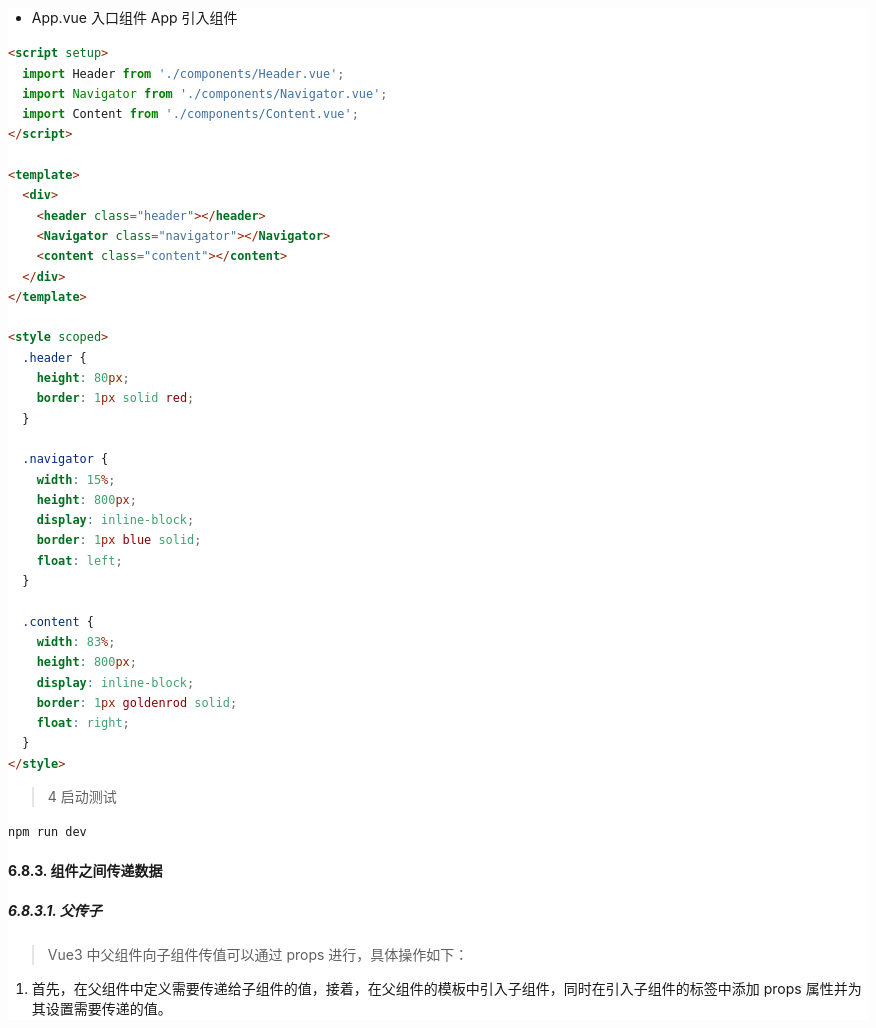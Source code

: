 - App.vue 入口组件 App 引入组件

```html
<script setup>
  import Header from './components/Header.vue';
  import Navigator from './components/Navigator.vue';
  import Content from './components/Content.vue';
</script>

<template>
  <div>
    <header class="header"></header>
    <Navigator class="navigator"></Navigator>
    <content class="content"></content>
  </div>
</template>

<style scoped>
  .header {
    height: 80px;
    border: 1px solid red;
  }

  .navigator {
    width: 15%;
    height: 800px;
    display: inline-block;
    border: 1px blue solid;
    float: left;
  }

  .content {
    width: 83%;
    height: 800px;
    display: inline-block;
    border: 1px goldenrod solid;
    float: right;
  }
</style>
```

> 4 启动测试

```shell
npm run dev
```

#### 6.8.3. 组件之间传递数据

##### 6.8.3.1. 父传子

> Vue3 中父组件向子组件传值可以通过 props 进行，具体操作如下：

1. 首先，在父组件中定义需要传递给子组件的值，接着，在父组件的模板中引入子组件，同时在引入子组件的标签中添加 props 属性并为其设置需要传递的值。
